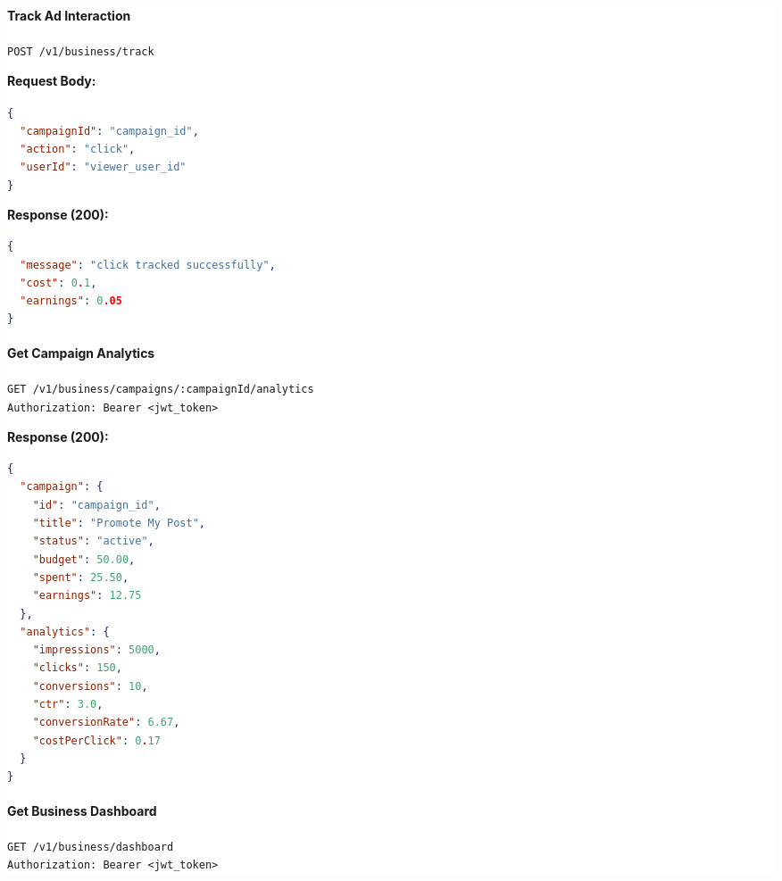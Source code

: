 #### Track Ad Interaction
```http
POST /v1/business/track
```

**Request Body:**
```json
{
  "campaignId": "campaign_id",
  "action": "click",
  "userId": "viewer_user_id"
}
```

**Response (200):**
```json
{
  "message": "click tracked successfully",
  "cost": 0.1,
  "earnings": 0.05
}
```

#### Get Campaign Analytics
```http
GET /v1/business/campaigns/:campaignId/analytics
Authorization: Bearer <jwt_token>
```

**Response (200):**
```json
{
  "campaign": {
    "id": "campaign_id",
    "title": "Promote My Post",
    "status": "active",
    "budget": 50.00,
    "spent": 25.50,
    "earnings": 12.75
  },
  "analytics": {
    "impressions": 5000,
    "clicks": 150,
    "conversions": 10,
    "ctr": 3.0,
    "conversionRate": 6.67,
    "costPerClick": 0.17
  }
}
```

#### Get Business Dashboard
```http
GET /v1/business/dashboard
Authorization: Bearer <jwt_token>
```
